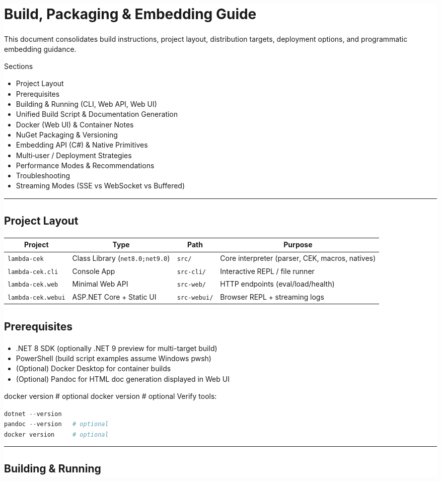 # Build, Packaging & Embedding Guide

This document consolidates build instructions, project layout, distribution targets, deployment options, and programmatic embedding guidance.

Sections

- Project Layout
- Prerequisites
- Building & Running (CLI, Web API, Web UI)
- Unified Build Script & Documentation Generation
- Docker (Web UI) & Container Notes
- NuGet Packaging & Versioning
- Embedding API (C#) & Native Primitives
- Multi‑user / Deployment Strategies
- Performance Modes & Recommendations
- Troubleshooting
- Streaming Modes (SSE vs WebSocket vs Buffered)

---

## Project Layout

| Project | Type | Path | Purpose |
|---------|------|------|---------|
| `lambda-cek` | Class Library (`net8.0;net9.0`) | `src/` | Core interpreter (parser, CEK, macros, natives) |
| `lambda-cek.cli` | Console App | `src-cli/` | Interactive REPL / file runner |
| `lambda-cek.web` | Minimal Web API | `src-web/` | HTTP endpoints (eval/load/health) |
| `lambda-cek.webui` | ASP.NET Core + Static UI | `src-webui/` | Browser REPL + streaming logs |

## Prerequisites

- .NET 8 SDK (optionally .NET 9 preview for multi-target build)
- PowerShell (build script examples assume Windows pwsh)
- (Optional) Docker Desktop for container builds
- (Optional) Pandoc for HTML doc generation displayed in Web UI

docker version     # optional
docker version     # optional
Verify tools:

```powershell
dotnet --version
pandoc --version   # optional
docker version     # optional
```

---

## Building & Running

